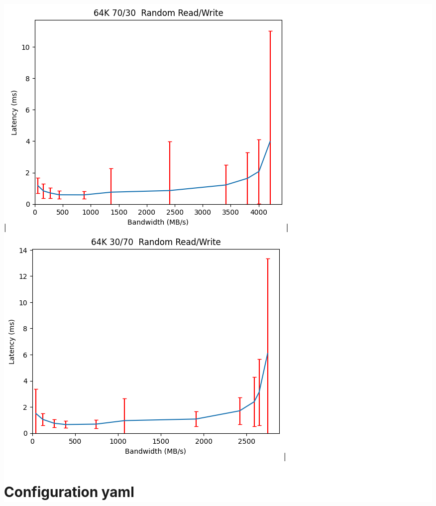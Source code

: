 |<a name="65536-70-30-randrw"></a>![64KK 70/30  Random Read/Write](plots.250930_093618/65536_70_30_randrw.png)|<a name="65536-30-70-randrw"></a>![64KK 30/70  Random Read/Write](plots.250930_093618/65536_30_70_randrw.png)|

# Configuration yaml
